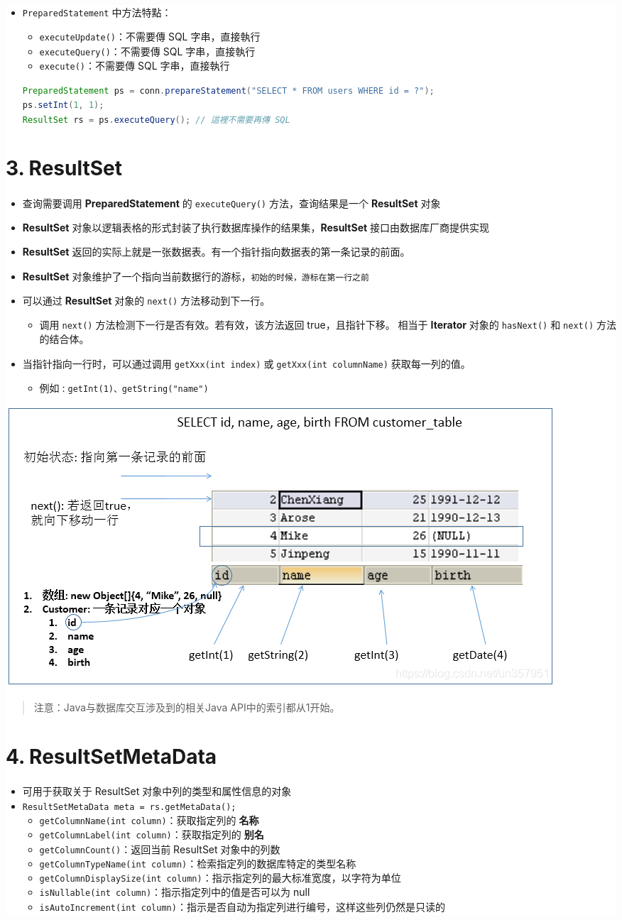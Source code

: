 - `PreparedStatement` 中方法特點：
  - `executeUpdate()`：不需要傳 SQL 字串，直接執行
  - `executeQuery()`：不需要傳 SQL 字串，直接執行
  - `execute()`：不需要傳 SQL 字串，直接執行

  ```java
  PreparedStatement ps = conn.prepareStatement("SELECT * FROM users WHERE id = ?");
  ps.setInt(1, 1);
  ResultSet rs = ps.executeQuery(); // 這裡不需要再傳 SQL
  ```

# 3. ResultSet
- 查询需要调用 **PreparedStatement** 的 `executeQuery()` 方法，查询结果是一个 **ResultSet** 对象

- **ResultSet** 对象以逻辑表格的形式封装了执行数据库操作的结果集，**ResultSet** 接口由数据库厂商提供实现

- **ResultSet** 返回的实际上就是一张数据表。有一个指针指向数据表的第一条记录的前面。

- **ResultSet** 对象维护了一个指向当前数据行的游标，`初始的时候，游标在第一行之前`

- 可以通过 **ResultSet** 对象的 `next()` 方法移动到下一行。
  - 调用 `next()` 方法检测下一行是否有效。若有效，该方法返回 true，且指针下移。 相当于 **Iterator** 对象的 `hasNext()` 和 `next()` 方法的结合体。

- 当指针指向一行时，可以通过调用 `getXxx(int index)` 或 `getXxx(int columnName)` 获取每一列的值。
  - 例如 : `getInt(1)、getString("name")`

![](./images/588bc448131bc3968ea3881c362fecc6.png)

> 注意：Java与数据库交互涉及到的相关Java API中的索引都从1开始。

# 4. ResultSetMetaData
- 可用于获取关于 ResultSet 对象中列的类型和属性信息的对象
- `ResultSetMetaData meta = rs.getMetaData();`
  - `getColumnName(int column)`：获取指定列的 **名称**
  - `getColumnLabel(int column)`：获取指定列的 **别名**
  - `getColumnCount()`：返回当前 ResultSet 对象中的列数
  - `getColumnTypeName(int column)`：检索指定列的数据库特定的类型名称
  - `getColumnDisplaySize(int column)`：指示指定列的最大标准宽度，以字符为单位
  - `isNullable(int column)`：指示指定列中的值是否可以为 null
  - `isAutoIncrement(int column)`：指示是否自动为指定列进行编号，这样这些列仍然是只读的
